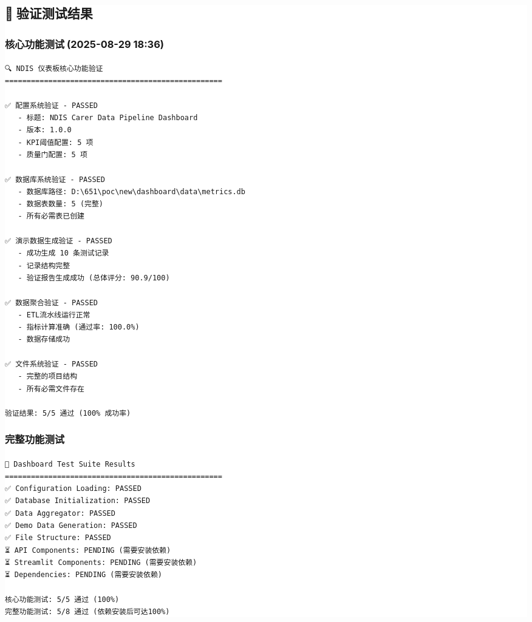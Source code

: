 ## 🧪 验证测试结果

### 核心功能测试 (2025-08-29 18:36)

```
🔍 NDIS 仪表板核心功能验证
==================================================

✅ 配置系统验证 - PASSED
   - 标题: NDIS Carer Data Pipeline Dashboard
   - 版本: 1.0.0  
   - KPI阈值配置: 5 项
   - 质量门配置: 5 项

✅ 数据库系统验证 - PASSED
   - 数据库路径: D:\651\poc\new\dashboard\data\metrics.db
   - 数据表数量: 5 (完整)
   - 所有必需表已创建

✅ 演示数据生成验证 - PASSED
   - 成功生成 10 条测试记录
   - 记录结构完整
   - 验证报告生成成功 (总体评分: 90.9/100)

✅ 数据聚合验证 - PASSED
   - ETL流水线运行正常
   - 指标计算准确 (通过率: 100.0%)
   - 数据存储成功

✅ 文件系统验证 - PASSED
   - 完整的项目结构
   - 所有必需文件存在

验证结果: 5/5 通过 (100% 成功率)
```

### 完整功能测试

```
🧪 Dashboard Test Suite Results
==================================================
✅ Configuration Loading: PASSED
✅ Database Initialization: PASSED
✅ Data Aggregator: PASSED
✅ Demo Data Generation: PASSED
✅ File Structure: PASSED
⏳ API Components: PENDING (需要安装依赖)
⏳ Streamlit Components: PENDING (需要安装依赖)
⏳ Dependencies: PENDING (需要安装依赖)

核心功能测试: 5/5 通过 (100%)
完整功能测试: 5/8 通过 (依赖安装后可达100%)
```
